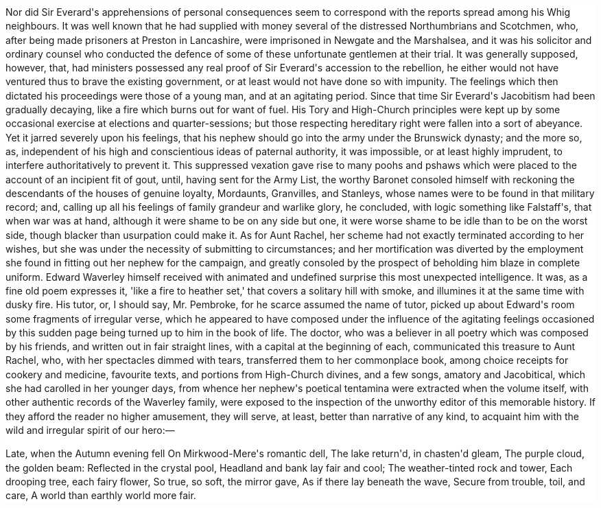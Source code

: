Nor did Sir Everard's apprehensions of personal consequences seem to correspond with the reports spread among his Whig neighbours. It was well known that he had supplied with money several of the distressed Northumbrians and Scotchmen, who, after being made prisoners at Preston in Lancashire, were imprisoned in Newgate and the Marshalsea, and it was his solicitor and ordinary counsel who conducted the defence of some of these unfortunate gentlemen at their trial. It was generally supposed, however, that, had ministers possessed any real proof of Sir Everard's accession to the rebellion, he either would not have ventured thus to brave the existing government, or at least would not have done so with impunity. The feelings which then dictated his proceedings were those of a young man, and at an agitating period. Since that time Sir Everard's Jacobitism had been gradually decaying, like a fire which burns out for want of fuel. His Tory and High-Church principles were kept up by some occasional exercise at elections and quarter-sessions; but those respecting hereditary right were fallen into a sort of abeyance. Yet it jarred severely upon his feelings, that his nephew should go into the army under the Brunswick dynasty; and the more so, as, independent of his high and conscientious ideas of paternal authority, it was impossible, or at least highly imprudent, to interfere authoritatively to prevent it. This suppressed vexation gave rise to many poohs and pshaws which were placed to the account of an incipient fit of gout, until, having sent for the Army List, the worthy Baronet consoled himself with reckoning the descendants of the houses of genuine loyalty, Mordaunts, Granvilles, and Stanleys, whose names were to be found in that military record; and, calling up all his feelings of family grandeur and warlike glory, he concluded, with logic something like Falstaff's, that when war was at hand, although it were shame to be on any side but one, it were worse shame to be idle than to be on the worst side, though blacker than usurpation could make it. As for Aunt Rachel, her scheme had not exactly terminated according to her wishes, but she was under the necessity of submitting to circumstances; and her mortification was diverted by the employment she found in fitting out her nephew for the campaign, and greatly consoled by the prospect of beholding him blaze in complete uniform. Edward Waverley himself received with animated and undefined surprise this most unexpected intelligence. It was, as a fine old poem expresses it, 'like a fire to heather set,' that covers a solitary hill with smoke, and illumines it at the same time with dusky fire. His tutor, or, I should say, Mr. Pembroke, for he scarce assumed the name of tutor, picked up about Edward's room some fragments of irregular verse, which he appeared to have composed under the influence of the agitating feelings occasioned by this sudden page being turned up to him in the book of life. The doctor, who was a believer in all poetry which was composed by his friends, and written out in fair straight lines, with a capital at the beginning of each, communicated this treasure to Aunt Rachel, who, with her spectacles dimmed with tears, transferred them to her commonplace book, among choice receipts for cookery and medicine, favourite texts, and portions from High-Church divines, and a few songs, amatory and Jacobitical, which she had carolled in her younger days, from whence her nephew's poetical tentamina were extracted when the volume itself, with other authentic records of the Waverley family, were exposed to the inspection of the unworthy editor of this memorable history. If they afford the reader no higher amusement, they will serve, at least, better than narrative of any kind, to acquaint him with the wild and irregular spirit of our hero:—

Late, when the Autumn evening fell
On Mirkwood-Mere's romantic dell,
The lake return'd, in chasten'd gleam,
The purple cloud, the golden beam:
Reflected in the crystal pool,
Headland and bank lay fair and cool;
The weather-tinted rock and tower,
Each drooping tree, each fairy flower,
So true, so soft, the mirror gave,
As if there lay beneath the wave,
Secure from trouble, toil, and care,
A world than earthly world more fair.
